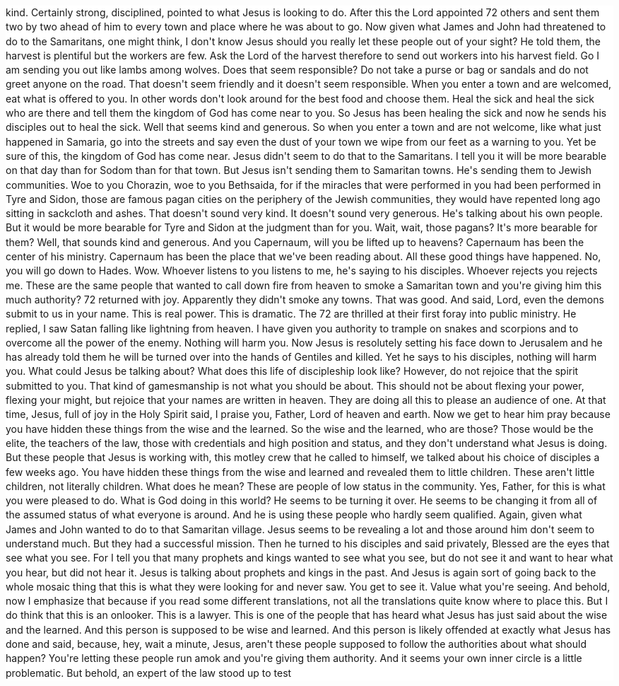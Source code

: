 kind. Certainly strong, disciplined, pointed to what Jesus is looking to do. After this the Lord appointed 72 others and sent them two by two ahead of him to every town and place where he was about to go. Now given what James and John had threatened to do to the Samaritans, one might think, I don't know Jesus should you really let these people out of your sight? He told them, the harvest is plentiful but the workers are few. Ask the Lord of the harvest therefore to send out workers into his harvest field. Go I am sending you out like lambs among wolves. Does that seem responsible? Do not take a purse or bag or sandals and do not greet anyone on the road. That doesn't seem friendly and it doesn't seem responsible. When you enter a town and are welcomed, eat what is offered to you. In other words don't look around for the best food and choose them. Heal the sick and heal the sick who are there and tell them the kingdom of God has come near to you. So Jesus has been healing the sick and now he sends his disciples out to heal the sick. Well that seems kind and generous. So when you enter a town and are not welcome, like what just happened in Samaria, go into the streets and say even the dust of your town we wipe from our feet as a warning to you. Yet be sure of this, the kingdom of God has come near. Jesus didn't seem to do that to the Samaritans. I tell you it will be more bearable on that day than for Sodom than for that town. But Jesus isn't sending them to Samaritan towns. He's sending them to Jewish communities. Woe to you Chorazin, woe to you Bethsaida, for if the miracles that were performed in you had been performed in Tyre and Sidon, those are famous pagan cities on the periphery of the Jewish communities, they would have repented long ago sitting in sackcloth and ashes. That doesn't sound very kind. It doesn't sound very generous. He's talking about his own people. But it would be more bearable for Tyre and Sidon at the judgment than for you. Wait, wait, those pagans? It's more bearable for them? Well, that sounds kind and generous. And you Capernaum, will you be lifted up to heavens? Capernaum has been the center of his ministry. Capernaum has been the place that we've been reading about. All these good things have happened. No, you will go down to Hades. Wow. Whoever listens to you listens to me, he's saying to his disciples. Whoever rejects you rejects me. These are the same people that wanted to call down fire from heaven to smoke a Samaritan town and you're giving him this much authority? 72 returned with joy. Apparently they didn't smoke any towns. That was good. And said, Lord, even the demons submit to us in your name. This is real power. This is dramatic. The 72 are thrilled at their first foray into public ministry. He replied, I saw Satan falling like lightning from heaven. I have given you authority to trample on snakes and scorpions and to overcome all the power of the enemy. Nothing will harm you. Now Jesus is resolutely setting his face down to Jerusalem and he has already told them he will be turned over into the hands of Gentiles and killed. Yet he says to his disciples, nothing will harm you. What could Jesus be talking about? What does this life of discipleship look like? However, do not rejoice that the spirit submitted to you. That kind of gamesmanship is not what you should be about. This should not be about flexing your power, flexing your might, but rejoice that your names are written in heaven. They are doing all this to please an audience of one. At that time, Jesus, full of joy in the Holy Spirit said, I praise you, Father, Lord of heaven and earth. Now we get to hear him pray because you have hidden these things from the wise and the learned. So the wise and the learned, who are those? Those would be the elite, the teachers of the law, those with credentials and high position and status, and they don't understand what Jesus is doing. But these people that Jesus is working with, this motley crew that he called to himself, we talked about his choice of disciples a few weeks ago. You have hidden these things from the wise and learned and revealed them to little children. These aren't little children, not literally children. What does he mean? These are people of low status in the community. Yes, Father, for this is what you were pleased to do. What is God doing in this world? He seems to be turning it over. He seems to be changing it from all of the assumed status of what everyone is around. And he is using these people who hardly seem qualified. Again, given what James and John wanted to do to that Samaritan village. Jesus seems to be revealing a lot and those around him don't seem to understand much. But they had a successful mission. Then he turned to his disciples and said privately, Blessed are the eyes that see what you see. For I tell you that many prophets and kings wanted to see what you see, but do not see it and want to hear what you hear, but did not hear it. Jesus is talking about prophets and kings in the past. And Jesus is again sort of going back to the whole mosaic thing that this is what they were looking for and never saw. You get to see it. Value what you're seeing. And behold, now I emphasize that because if you read some different translations, not all the translations quite know where to place this. But I do think that this is an onlooker. This is a lawyer. This is one of the people that has heard what Jesus has just said about the wise and the learned. And this person is supposed to be wise and learned. And this person is likely offended at exactly what Jesus has done and said, because, hey, wait a minute, Jesus, aren't these people supposed to follow the authorities about what should happen? You're letting these people run amok and you're giving them authority. And it seems your own inner circle is a little problematic. But behold, an expert of the law stood up to test